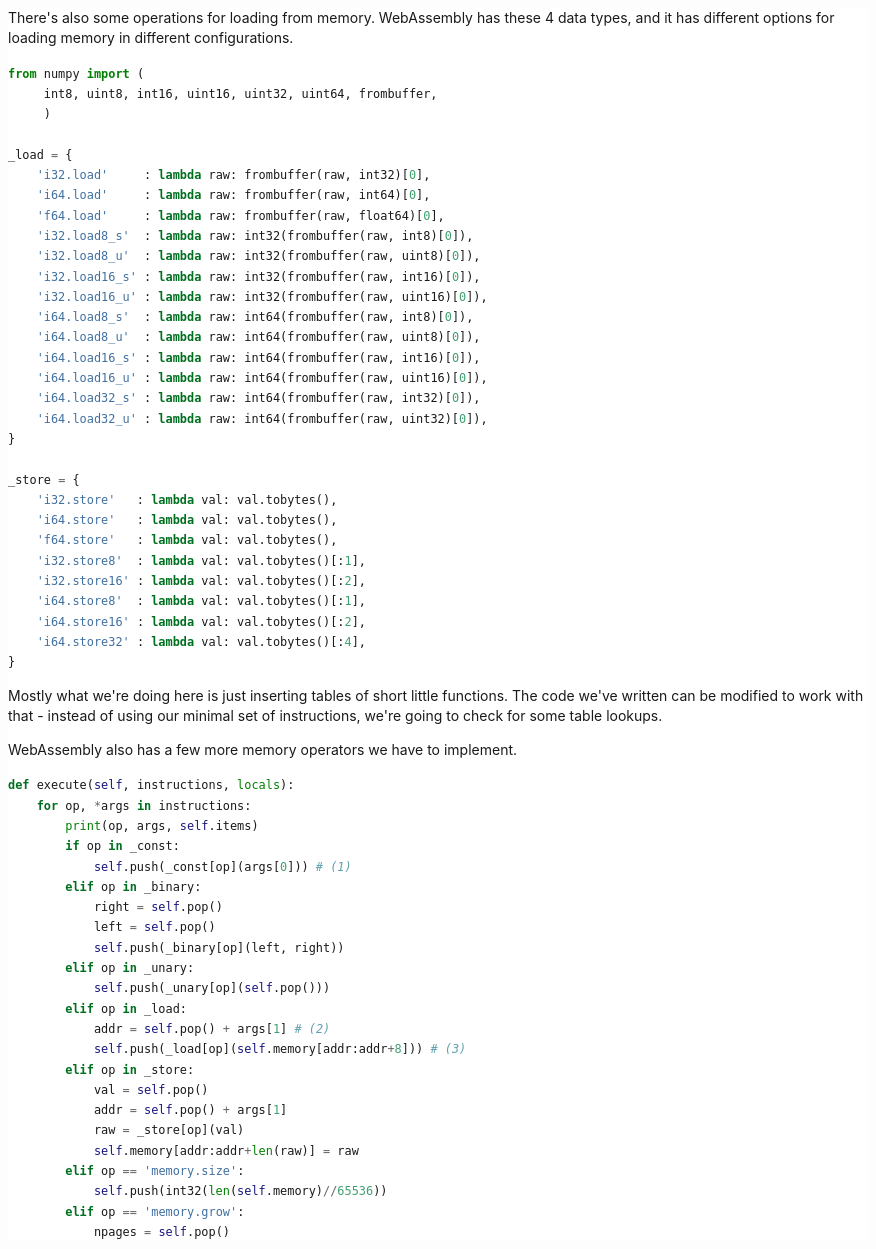There's also some operations for loading from memory. WebAssembly has these 4 data types, and it has different options for loading memory in different configurations.

```python
from numpy import (
     int8, uint8, int16, uint16, uint32, uint64, frombuffer,
     )

_load = {
    'i32.load'     : lambda raw: frombuffer(raw, int32)[0],
    'i64.load'     : lambda raw: frombuffer(raw, int64)[0],
    'f64.load'     : lambda raw: frombuffer(raw, float64)[0],
    'i32.load8_s'  : lambda raw: int32(frombuffer(raw, int8)[0]),
    'i32.load8_u'  : lambda raw: int32(frombuffer(raw, uint8)[0]),
    'i32.load16_s' : lambda raw: int32(frombuffer(raw, int16)[0]),
    'i32.load16_u' : lambda raw: int32(frombuffer(raw, uint16)[0]),
    'i64.load8_s'  : lambda raw: int64(frombuffer(raw, int8)[0]),
    'i64.load8_u'  : lambda raw: int64(frombuffer(raw, uint8)[0]),
    'i64.load16_s' : lambda raw: int64(frombuffer(raw, int16)[0]),
    'i64.load16_u' : lambda raw: int64(frombuffer(raw, uint16)[0]),
    'i64.load32_s' : lambda raw: int64(frombuffer(raw, int32)[0]),
    'i64.load32_u' : lambda raw: int64(frombuffer(raw, uint32)[0]),
}

_store = {
    'i32.store'   : lambda val: val.tobytes(),
    'i64.store'   : lambda val: val.tobytes(),
    'f64.store'   : lambda val: val.tobytes(),
    'i32.store8'  : lambda val: val.tobytes()[:1],
    'i32.store16' : lambda val: val.tobytes()[:2],
    'i64.store8'  : lambda val: val.tobytes()[:1],
    'i64.store16' : lambda val: val.tobytes()[:2],
    'i64.store32' : lambda val: val.tobytes()[:4],
}
```

Mostly what we're doing here is just inserting tables of short little functions. The code we've written can be modified to work with that - instead of using our minimal set of instructions, we're going to check for some table lookups.

WebAssembly also has a few more memory operators we have to implement.

```python
def execute(self, instructions, locals):
    for op, *args in instructions:
        print(op, args, self.items)
        if op in _const:
            self.push(_const[op](args[0])) # (1)
        elif op in _binary:
            right = self.pop()
            left = self.pop()
            self.push(_binary[op](left, right))
        elif op in _unary:
            self.push(_unary[op](self.pop()))
        elif op in _load:
            addr = self.pop() + args[1] # (2)
            self.push(_load[op](self.memory[addr:addr+8])) # (3)
        elif op in _store:
            val = self.pop()
            addr = self.pop() + args[1]
            raw = _store[op](val)
            self.memory[addr:addr+len(raw)] = raw
        elif op == 'memory.size':
            self.push(int32(len(self.memory)//65536))
        elif op == 'memory.grow':
            npages = self.pop()
```